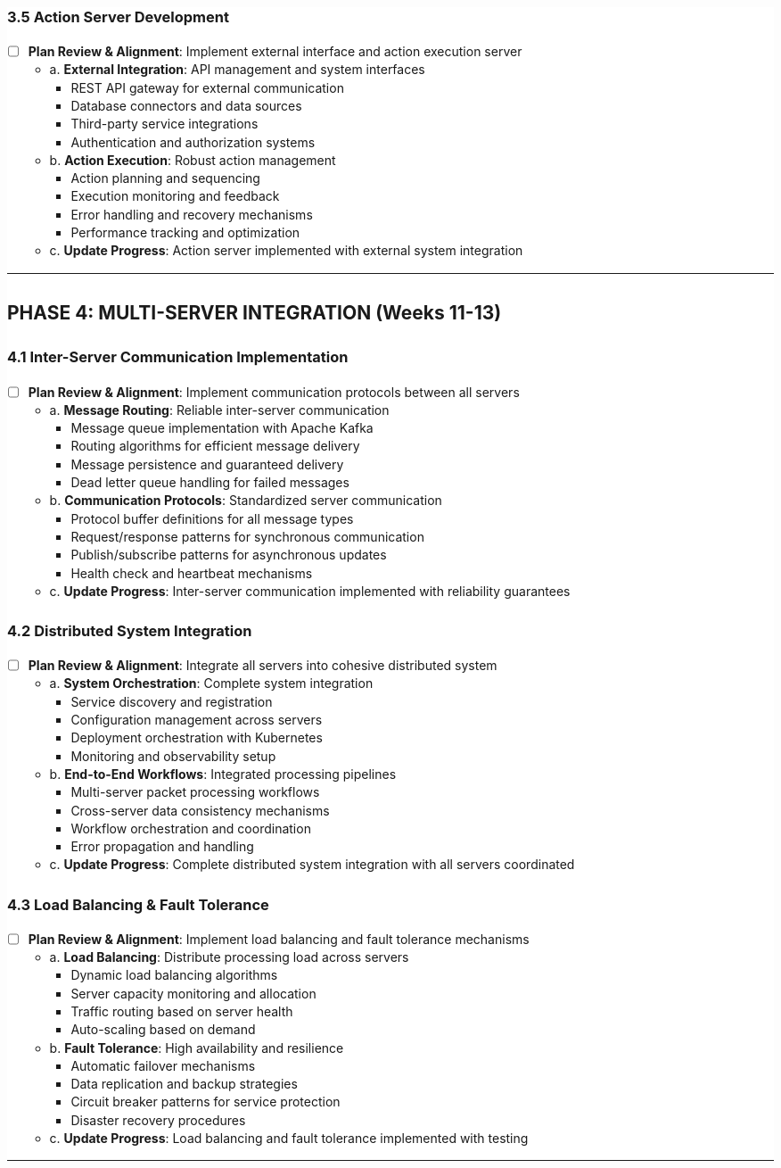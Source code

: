 ### 3.5 Action Server Development
- [ ] **Plan Review & Alignment**: Implement external interface and action execution server
  - a. **External Integration**: API management and system interfaces
    - REST API gateway for external communication
    - Database connectors and data sources
    - Third-party service integrations
    - Authentication and authorization systems
  - b. **Action Execution**: Robust action management
    - Action planning and sequencing
    - Execution monitoring and feedback
    - Error handling and recovery mechanisms
    - Performance tracking and optimization
  - c. **Update Progress**: Action server implemented with external system integration

---

## PHASE 4: MULTI-SERVER INTEGRATION (Weeks 11-13)

### 4.1 Inter-Server Communication Implementation
- [ ] **Plan Review & Alignment**: Implement communication protocols between all servers
  - a. **Message Routing**: Reliable inter-server communication
    - Message queue implementation with Apache Kafka
    - Routing algorithms for efficient message delivery
    - Message persistence and guaranteed delivery
    - Dead letter queue handling for failed messages
  - b. **Communication Protocols**: Standardized server communication
    - Protocol buffer definitions for all message types
    - Request/response patterns for synchronous communication
    - Publish/subscribe patterns for asynchronous updates
    - Health check and heartbeat mechanisms
  - c. **Update Progress**: Inter-server communication implemented with reliability guarantees

### 4.2 Distributed System Integration
- [ ] **Plan Review & Alignment**: Integrate all servers into cohesive distributed system
  - a. **System Orchestration**: Complete system integration
    - Service discovery and registration
    - Configuration management across servers
    - Deployment orchestration with Kubernetes
    - Monitoring and observability setup
  - b. **End-to-End Workflows**: Integrated processing pipelines
    - Multi-server packet processing workflows
    - Cross-server data consistency mechanisms
    - Workflow orchestration and coordination
    - Error propagation and handling
  - c. **Update Progress**: Complete distributed system integration with all servers coordinated

### 4.3 Load Balancing & Fault Tolerance
- [ ] **Plan Review & Alignment**: Implement load balancing and fault tolerance mechanisms
  - a. **Load Balancing**: Distribute processing load across servers
    - Dynamic load balancing algorithms
    - Server capacity monitoring and allocation
    - Traffic routing based on server health
    - Auto-scaling based on demand
  - b. **Fault Tolerance**: High availability and resilience
    - Automatic failover mechanisms
    - Data replication and backup strategies
    - Circuit breaker patterns for service protection
    - Disaster recovery procedures
  - c. **Update Progress**: Load balancing and fault tolerance implemented with testing

---